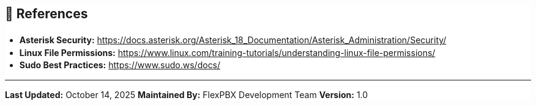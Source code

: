 
## 📖 References

- **Asterisk Security:** https://docs.asterisk.org/Asterisk_18_Documentation/Asterisk_Administration/Security/
- **Linux File Permissions:** https://www.linux.com/training-tutorials/understanding-linux-file-permissions/
- **Sudo Best Practices:** https://www.sudo.ws/docs/

---

**Last Updated:** October 14, 2025
**Maintained By:** FlexPBX Development Team
**Version:** 1.0
